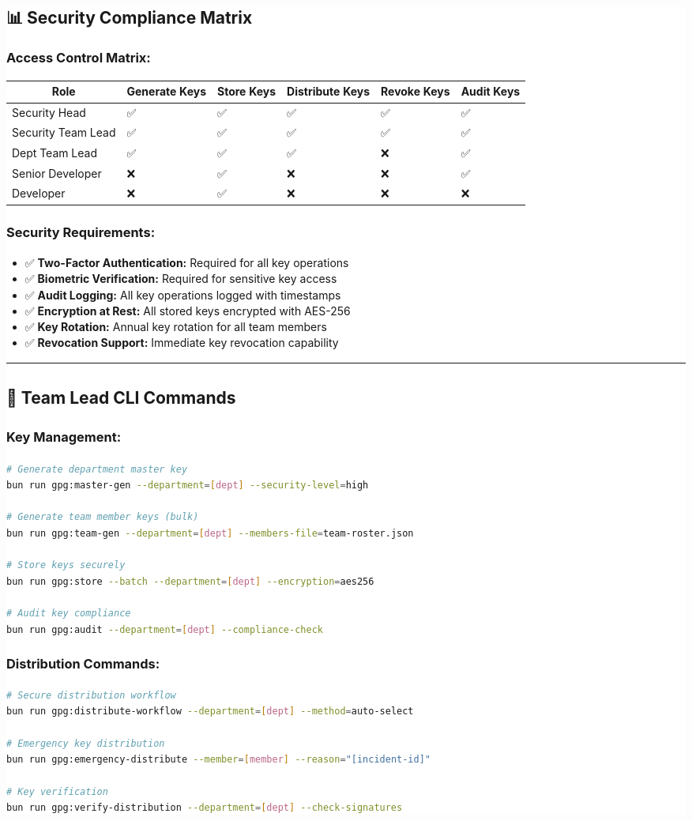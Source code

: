 
## 📊 **Security Compliance Matrix**

### **Access Control Matrix:**

| Role               | Generate Keys | Store Keys | Distribute Keys | Revoke Keys | Audit Keys |
| ------------------ | ------------- | ---------- | --------------- | ----------- | ---------- |
| Security Head      | ✅            | ✅         | ✅              | ✅          | ✅         |
| Security Team Lead | ✅            | ✅         | ✅              | ✅          | ✅         |
| Dept Team Lead     | ✅            | ✅         | ✅              | ❌          | ✅         |
| Senior Developer   | ❌            | ✅         | ❌              | ❌          | ✅         |
| Developer          | ❌            | ✅         | ❌              | ❌          | ❌         |

### **Security Requirements:**

- ✅ **Two-Factor Authentication:** Required for all key operations
- ✅ **Biometric Verification:** Required for sensitive key access
- ✅ **Audit Logging:** All key operations logged with timestamps
- ✅ **Encryption at Rest:** All stored keys encrypted with AES-256
- ✅ **Key Rotation:** Annual key rotation for all team members
- ✅ **Revocation Support:** Immediate key revocation capability

---

## 🔧 **Team Lead CLI Commands**

### **Key Management:**

```bash
# Generate department master key
bun run gpg:master-gen --department=[dept] --security-level=high

# Generate team member keys (bulk)
bun run gpg:team-gen --department=[dept] --members-file=team-roster.json

# Store keys securely
bun run gpg:store --batch --department=[dept] --encryption=aes256

# Audit key compliance
bun run gpg:audit --department=[dept] --compliance-check
```

### **Distribution Commands:**

```bash
# Secure distribution workflow
bun run gpg:distribute-workflow --department=[dept] --method=auto-select

# Emergency key distribution
bun run gpg:emergency-distribute --member=[member] --reason="[incident-id]"

# Key verification
bun run gpg:verify-distribution --department=[dept] --check-signatures
```

